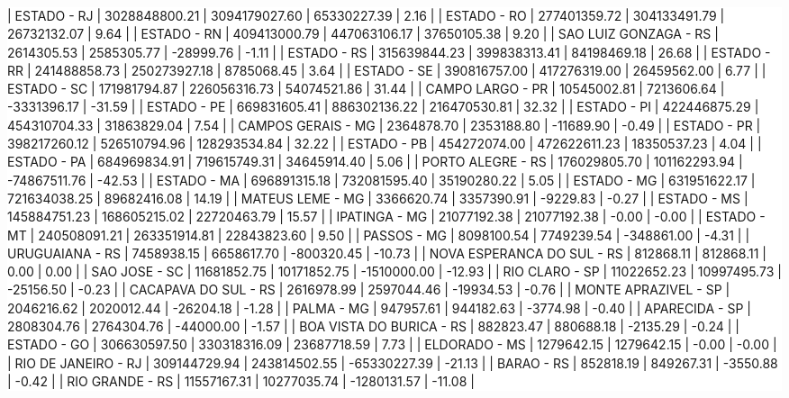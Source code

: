 | ESTADO - RJ | 3028848800.21 | 3094179027.60 | 65330227.39 | 2.16 |
| ESTADO - RO | 277401359.72 | 304133491.79 | 26732132.07 | 9.64 |
| ESTADO - RN | 409413000.79 | 447063106.17 | 37650105.38 | 9.20 |
| SAO LUIZ GONZAGA - RS | 2614305.53 | 2585305.77 | -28999.76 | -1.11 |
| ESTADO - RS | 315639844.23 | 399838313.41 | 84198469.18 | 26.68 |
| ESTADO - RR | 241488858.73 | 250273927.18 | 8785068.45 | 3.64 |
| ESTADO - SE | 390816757.00 | 417276319.00 | 26459562.00 | 6.77 |
| ESTADO - SC | 171981794.87 | 226056316.73 | 54074521.86 | 31.44 |
| CAMPO LARGO - PR | 10545002.81 | 7213606.64 | -3331396.17 | -31.59 |
| ESTADO - PE | 669831605.41 | 886302136.22 | 216470530.81 | 32.32 |
| ESTADO - PI | 422446875.29 | 454310704.33 | 31863829.04 | 7.54 |
| CAMPOS GERAIS - MG | 2364878.70 | 2353188.80 | -11689.90 | -0.49 |
| ESTADO - PR | 398217260.12 | 526510794.96 | 128293534.84 | 32.22 |
| ESTADO - PB | 454272074.00 | 472622611.23 | 18350537.23 | 4.04 |
| ESTADO - PA | 684969834.91 | 719615749.31 | 34645914.40 | 5.06 |
| PORTO ALEGRE - RS | 176029805.70 | 101162293.94 | -74867511.76 | -42.53 |
| ESTADO - MA | 696891315.18 | 732081595.40 | 35190280.22 | 5.05 |
| ESTADO - MG | 631951622.17 | 721634038.25 | 89682416.08 | 14.19 |
| MATEUS LEME - MG | 3366620.74 | 3357390.91 | -9229.83 | -0.27 |
| ESTADO - MS | 145884751.23 | 168605215.02 | 22720463.79 | 15.57 |
| IPATINGA - MG | 21077192.38 | 21077192.38 | -0.00 | -0.00 |
| ESTADO - MT | 240508091.21 | 263351914.81 | 22843823.60 | 9.50 |
| PASSOS - MG | 8098100.54 | 7749239.54 | -348861.00 | -4.31 |
| URUGUAIANA - RS | 7458938.15 | 6658617.70 | -800320.45 | -10.73 |
| NOVA ESPERANCA DO SUL - RS | 812868.11 | 812868.11 | 0.00 | 0.00 |
| SAO JOSE - SC | 11681852.75 | 10171852.75 | -1510000.00 | -12.93 |
| RIO CLARO - SP | 11022652.23 | 10997495.73 | -25156.50 | -0.23 |
| CACAPAVA DO SUL - RS | 2616978.99 | 2597044.46 | -19934.53 | -0.76 |
| MONTE APRAZIVEL - SP | 2046216.62 | 2020012.44 | -26204.18 | -1.28 |
| PALMA - MG | 947957.61 | 944182.63 | -3774.98 | -0.40 |
| APARECIDA - SP | 2808304.76 | 2764304.76 | -44000.00 | -1.57 |
| BOA VISTA DO BURICA - RS | 882823.47 | 880688.18 | -2135.29 | -0.24 |
| ESTADO - GO | 306630597.50 | 330318316.09 | 23687718.59 | 7.73 |
| ELDORADO - MS | 1279642.15 | 1279642.15 | -0.00 | -0.00 |
| RIO DE JANEIRO - RJ | 309144729.94 | 243814502.55 | -65330227.39 | -21.13 |
| BARAO - RS | 852818.19 | 849267.31 | -3550.88 | -0.42 |
| RIO GRANDE - RS | 11557167.31 | 10277035.74 | -1280131.57 | -11.08 |